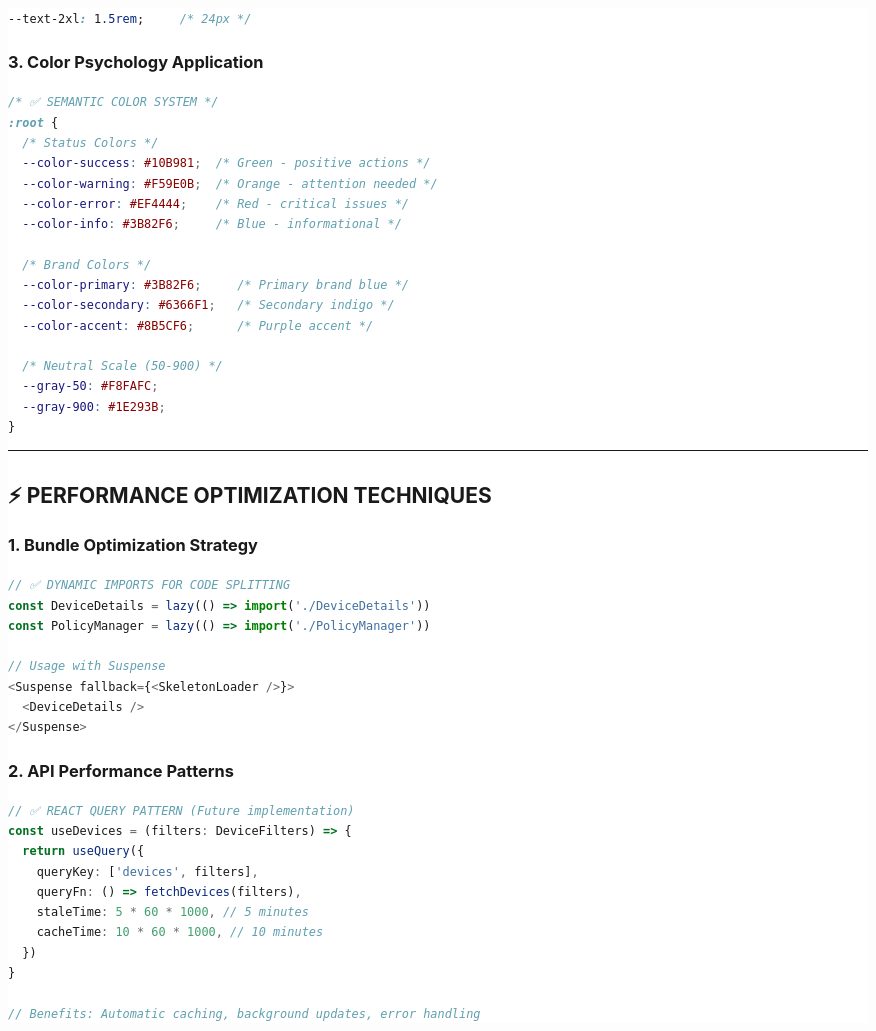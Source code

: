 ```css
--text-2xl: 1.5rem;     /* 24px */
```

### **3. Color Psychology Application**
```css
/* ✅ SEMANTIC COLOR SYSTEM */
:root {
  /* Status Colors */
  --color-success: #10B981;  /* Green - positive actions */
  --color-warning: #F59E0B;  /* Orange - attention needed */
  --color-error: #EF4444;    /* Red - critical issues */
  --color-info: #3B82F6;     /* Blue - informational */
  
  /* Brand Colors */
  --color-primary: #3B82F6;     /* Primary brand blue */
  --color-secondary: #6366F1;   /* Secondary indigo */
  --color-accent: #8B5CF6;      /* Purple accent */
  
  /* Neutral Scale (50-900) */
  --gray-50: #F8FAFC;
  --gray-900: #1E293B;
}
```

---

## ⚡ **PERFORMANCE OPTIMIZATION TECHNIQUES**

### **1. Bundle Optimization Strategy**
```javascript
// ✅ DYNAMIC IMPORTS FOR CODE SPLITTING
const DeviceDetails = lazy(() => import('./DeviceDetails'))
const PolicyManager = lazy(() => import('./PolicyManager'))

// Usage with Suspense
<Suspense fallback={<SkeletonLoader />}>
  <DeviceDetails />
</Suspense>
```

### **2. API Performance Patterns**
```typescript
// ✅ REACT QUERY PATTERN (Future implementation)
const useDevices = (filters: DeviceFilters) => {
  return useQuery({
    queryKey: ['devices', filters],
    queryFn: () => fetchDevices(filters),
    staleTime: 5 * 60 * 1000, // 5 minutes
    cacheTime: 10 * 60 * 1000, // 10 minutes
  })
}

// Benefits: Automatic caching, background updates, error handling
```
